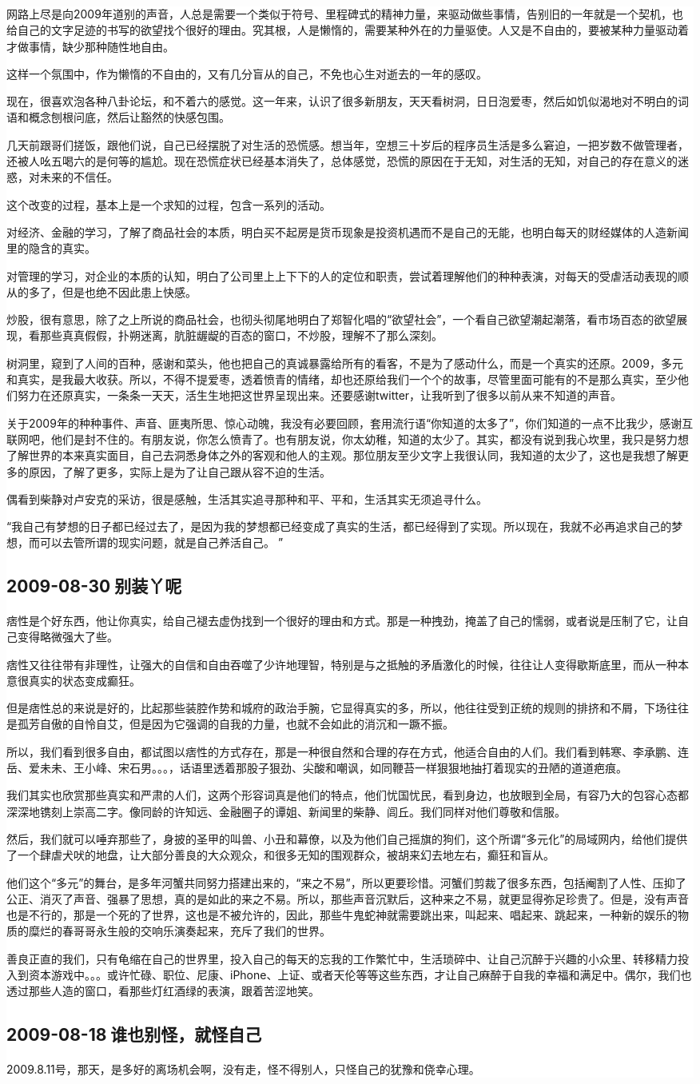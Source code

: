 网路上尽是向2009年道别的声音，人总是需要一个类似于符号、里程碑式的精神力量，来驱动做些事情，告别旧的一年就是一个契机，也给自己的文字足迹的书写的欲望找个很好的理由。究其根，人是懒惰的，需要某种外在的力量驱使。人又是不自由的，要被某种力量驱动着才做事情，缺少那种随性地自由。

这样一个氛围中，作为懒惰的不自由的，又有几分盲从的自己，不免也心生对逝去的一年的感叹。

现在，很喜欢泡各种八卦论坛，和不着六的感觉。这一年来，认识了很多新朋友，天天看树洞，日日泡爱枣，然后如饥似渴地对不明白的词语和概念刨根问底，然后让豁然的快感包围。

几天前跟哥们搓饭，跟他们说，自己已经摆脱了对生活的恐慌感。想当年，空想三十岁后的程序员生活是多么窘迫，一把岁数不做管理者，还被人吆五喝六的是何等的尴尬。现在恐慌症状已经基本消失了，总体感觉，恐慌的原因在于无知，对生活的无知，对自己的存在意义的迷惑，对未来的不信任。

这个改变的过程，基本上是一个求知的过程，包含一系列的活动。

对经济、金融的学习，了解了商品社会的本质，明白买不起房是货币现象是投资机遇而不是自己的无能，也明白每天的财经媒体的人造新闻里的隐含的真实。

对管理的学习，对企业的本质的认知，明白了公司里上上下下的人的定位和职责，尝试着理解他们的种种表演，对每天的受虐活动表现的顺从的多了，但是也绝不因此患上快感。

炒股，很有意思，除了之上所说的商品社会，也彻头彻尾地明白了郑智化唱的“欲望社会”，一个看自己欲望潮起潮落，看市场百态的欲望展现，看那些真真假假，扑朔迷离，肮脏龌龊的百态的窗口，不炒股，理解不了那么深刻。

树洞里，窥到了人间的百种，感谢和菜头，他也把自己的真诚暴露给所有的看客，不是为了感动什么，而是一个真实的还原。2009，多元和真实，是我最大收获。所以，不得不提爱枣，透着愤青的情绪，却也还原给我们一个个的故事，尽管里面可能有的不是那么真实，至少他们努力在还原真实，一条条一天天，活生生地把这世界呈现出来。还要感谢twitter，让我听到了很多以前从来不知道的声音。

关于2009年的种种事件、声音、匪夷所思、惊心动魄，我没有必要回顾，套用流行语“你知道的太多了”，你们知道的一点不比我少，感谢互联网吧，他们是封不住的。有朋友说，你怎么愤青了。也有朋友说，你太幼稚，知道的太少了。其实，都没有说到我心坎里，我只是努力想了解世界的本来真实面目，自己去洞悉身体之外的客观和他人的主观。那位朋友至少文字上我很认同，我知道的太少了，这也是我想了解更多的原因，了解了更多，实际上是为了让自己跟从容不迫的生活。

偶看到柴静对卢安克的采访，很是感触，生活其实追寻那种和平、平和，生活其实无须追寻什么。

“我自己有梦想的日子都已经过去了，是因为我的梦想都已经变成了真实的生活，都已经得到了实现。所以现在，我就不必再追求自己的梦想，而可以去管所谓的现实问题，就是自己养活自己。 ”


## 2009-08-30 别装丫呢

痞性是个好东西，他让你真实，给自己褪去虚伪找到一个很好的理由和方式。那是一种拽劲，掩盖了自己的懦弱，或者说是压制了它，让自己变得略微强大了些。

痞性又往往带有非理性，让强大的自信和自由吞噬了少许地理智，特别是与之抵触的矛盾激化的时候，往往让人变得歇斯底里，而从一种本意很真实的状态变成癫狂。

但是痞性总的来说是好的，比起那些装腔作势和城府的政治手腕，它显得真实的多，所以，他往往受到正统的规则的排挤和不屑，下场往往是孤芳自傲的自怜自艾，但是因为它强调的自我的力量，也就不会如此的消沉和一蹶不振。

所以，我们看到很多自由，都试图以痞性的方式存在，那是一种很自然和合理的存在方式，他适合自由的人们。我们看到韩寒、李承鹏、连岳、爱未未、王小峰、宋石男。。。，话语里透着那股子狠劲、尖酸和嘲讽，如同鞭苔一样狠狠地抽打着现实的丑陋的道道疤痕。

我们其实也欣赏那些真实和严肃的人们，这两个形容词真是他们的特点，他们忧国忧民，看到身边，也放眼到全局，有容乃大的包容心态都深深地镌刻上崇高二字。像同龄的许知远、金融圈子的谭姐、新闻里的柴静、闾丘。我们同样对他们尊敬和信服。

然后，我们就可以唾弃那些了，身披的圣甲的叫兽、小丑和幕僚，以及为他们自己摇旗的狗们，这个所谓“多元化”的局域网内，给他们提供了一个肆虐犬吠的地盘，让大部分善良的大众观众，和很多无知的围观群众，被胡来幻去地左右，癫狂和盲从。

他们这个“多元”的舞台，是多年河蟹共同努力搭建出来的，“来之不易”，所以更要珍惜。河蟹们剪裁了很多东西，包括阉割了人性、压抑了公正、消灭了声音、强暴了思想，真的是如此的来之不易。所以，那些声音沉默后，这种来之不易，就更显得弥足珍贵了。但是，没有声音也是不行的，那是一个死的了世界，这也是不被允许的，因此，那些牛鬼蛇神就需要跳出来，叫起来、唱起来、跳起来，一种新的娱乐的物质的糜烂的春哥哥永生般的交响乐演奏起来，充斥了我们的世界。

善良正直的我们，只有龟缩在自己的世界里，投入自己的每天的忘我的工作繁忙中，生活琐碎中、让自己沉醉于兴趣的小众里、转移精力投入到资本游戏中。。。或许忙碌、职位、尼康、iPhone、上证、或者天伦等等这些东西，才让自己麻醉于自我的幸福和满足中。偶尔，我们也透过那些人造的窗口，看那些灯红酒绿的表演，跟着苦涩地笑。

## 2009-08-18 谁也别怪，就怪自己

2009.8.11号，那天，是多好的离场机会啊，没有走，怪不得别人，只怪自己的犹豫和侥幸心理。
